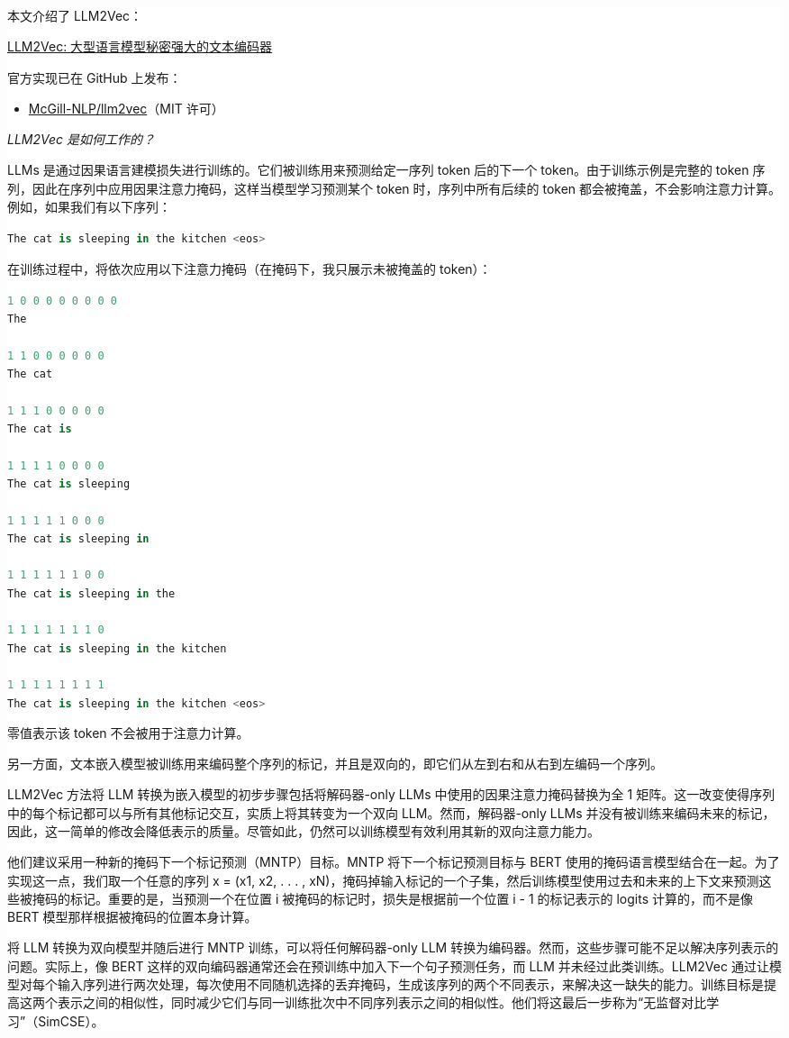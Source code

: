 本文介绍了 LLM2Vec：

[LLM2Vec: 大型语言模型秘密强大的文本编码器](https://arxiv.org/pdf/2404.05961.pdf)

官方实现已在 GitHub 上发布：

+   [McGill-NLP/llm2vec](https://github.com/McGill-NLP/llm2vec)（MIT 许可）

*LLM2Vec 是如何工作的？*

LLMs 是通过因果语言建模损失进行训练的。它们被训练用来预测给定一序列 token 后的下一个 token。由于训练示例是完整的 token 序列，因此在序列中应用因果注意力掩码，这样当模型学习预测某个 token 时，序列中所有后续的 token 都会被掩盖，不会影响注意力计算。例如，如果我们有以下序列：

```py
The cat is sleeping in the kitchen <eos>
```

在训练过程中，将依次应用以下注意力掩码（在掩码下，我只展示未被掩盖的 token）：

```py
1 0 0 0 0 0 0 0 0
The 

1 1 0 0 0 0 0 0
The cat

1 1 1 0 0 0 0 0
The cat is 

1 1 1 1 0 0 0 0
The cat is sleeping

1 1 1 1 1 0 0 0
The cat is sleeping in 

1 1 1 1 1 1 0 0
The cat is sleeping in the 

1 1 1 1 1 1 1 0
The cat is sleeping in the kitchen

1 1 1 1 1 1 1 1
The cat is sleeping in the kitchen <eos>
```

零值表示该 token 不会被用于注意力计算。

另一方面，文本嵌入模型被训练用来编码整个序列的标记，并且是双向的，即它们从左到右和从右到左编码一个序列。

LLM2Vec 方法将 LLM 转换为嵌入模型的初步步骤包括将解码器-only LLMs 中使用的因果注意力掩码替换为全 1 矩阵。这一改变使得序列中的每个标记都可以与所有其他标记交互，实质上将其转变为一个双向 LLM。然而，解码器-only LLMs 并没有被训练来编码未来的标记，因此，这一简单的修改会降低表示的质量。尽管如此，仍然可以训练模型有效利用其新的双向注意力能力。

他们建议采用一种新的掩码下一个标记预测（MNTP）目标。MNTP 将下一个标记预测目标与 BERT 使用的掩码语言模型结合在一起。为了实现这一点，我们取一个任意的序列 x = (x1, x2, . . . , xN)，掩码掉输入标记的一个子集，然后训练模型使用过去和未来的上下文来预测这些被掩码的标记。重要的是，当预测一个在位置 i 被掩码的标记时，损失是根据前一个位置 i - 1 的标记表示的 logits 计算的，而不是像 BERT 模型那样根据被掩码的位置本身计算。

将 LLM 转换为双向模型并随后进行 MNTP 训练，可以将任何解码器-only LLM 转换为编码器。然而，这些步骤可能不足以解决序列表示的问题。实际上，像 BERT 这样的双向编码器通常还会在预训练中加入下一个句子预测任务，而 LLM 并未经过此类训练。LLM2Vec 通过让模型对每个输入序列进行两次处理，每次使用不同随机选择的丢弃掩码，生成该序列的两个不同表示，来解决这一缺失的能力。训练目标是提高这两个表示之间的相似性，同时减少它们与同一训练批次中不同序列表示之间的相似性。他们将这最后一步称为“无监督对比学习”（SimCSE）。
